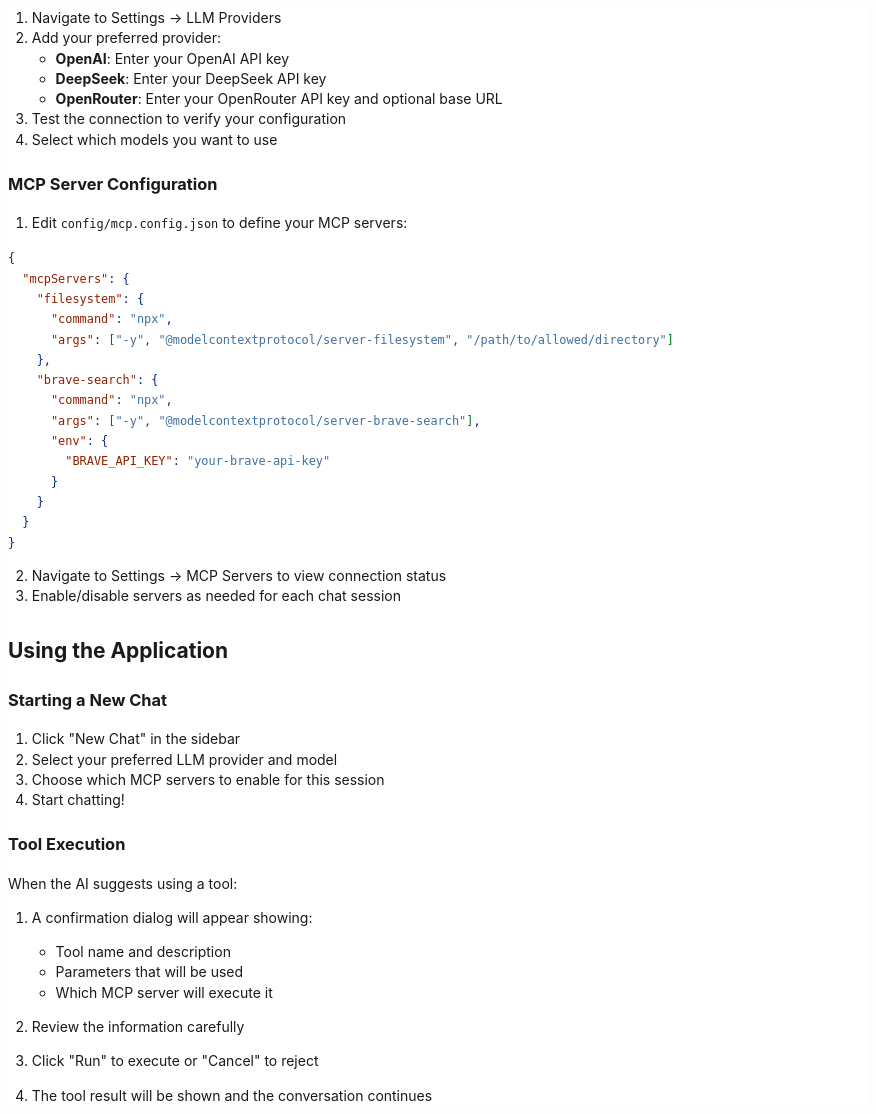 1. Navigate to Settings → LLM Providers
2. Add your preferred provider:
   - **OpenAI**: Enter your OpenAI API key
   - **DeepSeek**: Enter your DeepSeek API key  
   - **OpenRouter**: Enter your OpenRouter API key and optional base URL
3. Test the connection to verify your configuration
4. Select which models you want to use

### MCP Server Configuration

1. Edit `config/mcp.config.json` to define your MCP servers:

```json
{
  "mcpServers": {
    "filesystem": {
      "command": "npx",
      "args": ["-y", "@modelcontextprotocol/server-filesystem", "/path/to/allowed/directory"]
    },
    "brave-search": {
      "command": "npx",
      "args": ["-y", "@modelcontextprotocol/server-brave-search"],
      "env": {
        "BRAVE_API_KEY": "your-brave-api-key"
      }
    }
  }
}
```

2. Navigate to Settings → MCP Servers to view connection status
3. Enable/disable servers as needed for each chat session

## Using the Application

### Starting a New Chat

1. Click "New Chat" in the sidebar
2. Select your preferred LLM provider and model
3. Choose which MCP servers to enable for this session
4. Start chatting!

### Tool Execution

When the AI suggests using a tool:

1. A confirmation dialog will appear showing:
   - Tool name and description
   - Parameters that will be used
   - Which MCP server will execute it

2. Review the information carefully
3. Click "Run" to execute or "Cancel" to reject
4. The tool result will be shown and the conversation continues
